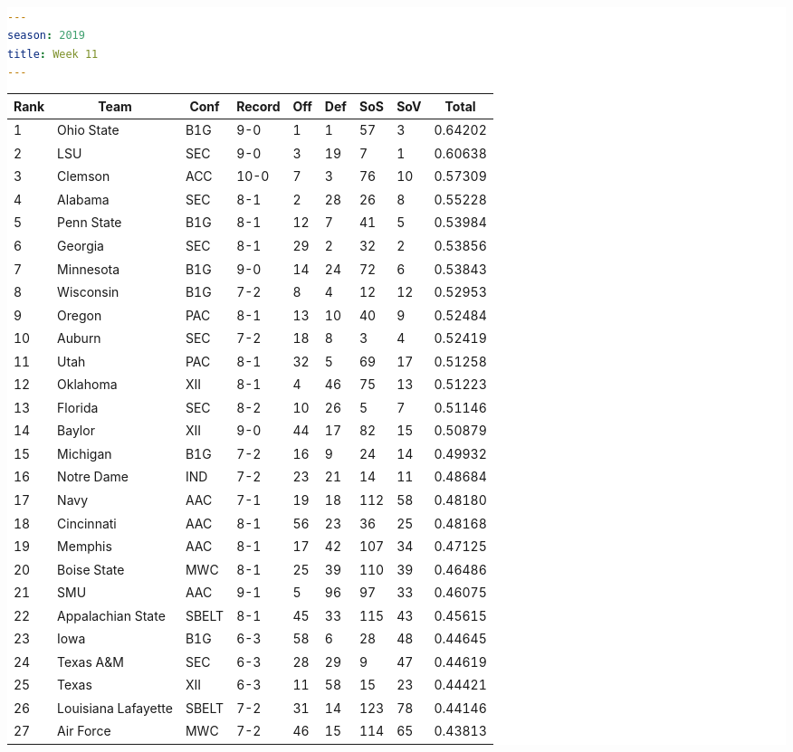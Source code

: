 ```yaml
---
season: 2019
title: Week 11
---
```

<table class="display"><thead><tr><th>Rank</th><th>Team</th><th>Conf</th><th>Record</th><th>Off</th><th>Def</th><th>SoS</th><th>SoV</th><th>Total</th></tr></thead><tbody>
<tr><td>1</td><td>Ohio State</td><td>B1G</td><td>9-0</td><td>1</td><td>1</td><td>57</td><td>3</td><td>0.64202</td></tr>
<tr><td>2</td><td>LSU</td><td>SEC</td><td>9-0</td><td>3</td><td>19</td><td>7</td><td>1</td><td>0.60638</td></tr>
<tr><td>3</td><td>Clemson</td><td>ACC</td><td>10-0</td><td>7</td><td>3</td><td>76</td><td>10</td><td>0.57309</td></tr>
<tr><td>4</td><td>Alabama</td><td>SEC</td><td>8-1</td><td>2</td><td>28</td><td>26</td><td>8</td><td>0.55228</td></tr>
<tr><td>5</td><td>Penn State</td><td>B1G</td><td>8-1</td><td>12</td><td>7</td><td>41</td><td>5</td><td>0.53984</td></tr>
<tr><td>6</td><td>Georgia</td><td>SEC</td><td>8-1</td><td>29</td><td>2</td><td>32</td><td>2</td><td>0.53856</td></tr>
<tr><td>7</td><td>Minnesota</td><td>B1G</td><td>9-0</td><td>14</td><td>24</td><td>72</td><td>6</td><td>0.53843</td></tr>
<tr><td>8</td><td>Wisconsin</td><td>B1G</td><td>7-2</td><td>8</td><td>4</td><td>12</td><td>12</td><td>0.52953</td></tr>
<tr><td>9</td><td>Oregon</td><td>PAC</td><td>8-1</td><td>13</td><td>10</td><td>40</td><td>9</td><td>0.52484</td></tr>
<tr><td>10</td><td>Auburn</td><td>SEC</td><td>7-2</td><td>18</td><td>8</td><td>3</td><td>4</td><td>0.52419</td></tr>
<tr><td>11</td><td>Utah</td><td>PAC</td><td>8-1</td><td>32</td><td>5</td><td>69</td><td>17</td><td>0.51258</td></tr>
<tr><td>12</td><td>Oklahoma</td><td>XII</td><td>8-1</td><td>4</td><td>46</td><td>75</td><td>13</td><td>0.51223</td></tr>
<tr><td>13</td><td>Florida</td><td>SEC</td><td>8-2</td><td>10</td><td>26</td><td>5</td><td>7</td><td>0.51146</td></tr>
<tr><td>14</td><td>Baylor</td><td>XII</td><td>9-0</td><td>44</td><td>17</td><td>82</td><td>15</td><td>0.50879</td></tr>
<tr><td>15</td><td>Michigan</td><td>B1G</td><td>7-2</td><td>16</td><td>9</td><td>24</td><td>14</td><td>0.49932</td></tr>
<tr><td>16</td><td>Notre Dame</td><td>IND</td><td>7-2</td><td>23</td><td>21</td><td>14</td><td>11</td><td>0.48684</td></tr>
<tr><td>17</td><td>Navy</td><td>AAC</td><td>7-1</td><td>19</td><td>18</td><td>112</td><td>58</td><td>0.48180</td></tr>
<tr><td>18</td><td>Cincinnati</td><td>AAC</td><td>8-1</td><td>56</td><td>23</td><td>36</td><td>25</td><td>0.48168</td></tr>
<tr><td>19</td><td>Memphis</td><td>AAC</td><td>8-1</td><td>17</td><td>42</td><td>107</td><td>34</td><td>0.47125</td></tr>
<tr><td>20</td><td>Boise State</td><td>MWC</td><td>8-1</td><td>25</td><td>39</td><td>110</td><td>39</td><td>0.46486</td></tr>
<tr><td>21</td><td>SMU</td><td>AAC</td><td>9-1</td><td>5</td><td>96</td><td>97</td><td>33</td><td>0.46075</td></tr>
<tr><td>22</td><td>Appalachian State</td><td>SBELT</td><td>8-1</td><td>45</td><td>33</td><td>115</td><td>43</td><td>0.45615</td></tr>
<tr><td>23</td><td>Iowa</td><td>B1G</td><td>6-3</td><td>58</td><td>6</td><td>28</td><td>48</td><td>0.44645</td></tr>
<tr><td>24</td><td>Texas A&M</td><td>SEC</td><td>6-3</td><td>28</td><td>29</td><td>9</td><td>47</td><td>0.44619</td></tr>
<tr><td>25</td><td>Texas</td><td>XII</td><td>6-3</td><td>11</td><td>58</td><td>15</td><td>23</td><td>0.44421</td></tr>
<tr><td>26</td><td>Louisiana Lafayette</td><td>SBELT</td><td>7-2</td><td>31</td><td>14</td><td>123</td><td>78</td><td>0.44146</td></tr>
<tr><td>27</td><td>Air Force</td><td>MWC</td><td>7-2</td><td>46</td><td>15</td><td>114</td><td>65</td><td>0.43813</td></tr>